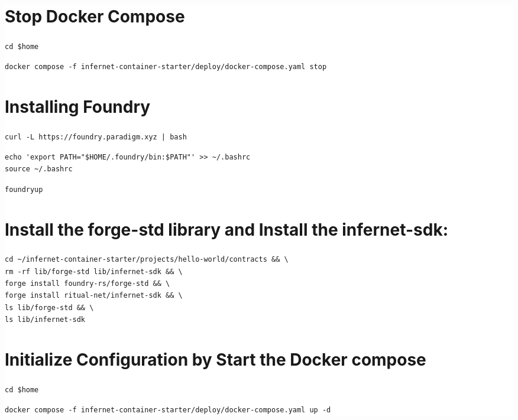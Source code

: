 


# Stop Docker Compose

```
cd $home
```

```
docker compose -f infernet-container-starter/deploy/docker-compose.yaml stop
```

# Installing Foundry 

```
curl -L https://foundry.paradigm.xyz | bash
```



```
echo 'export PATH="$HOME/.foundry/bin:$PATH"' >> ~/.bashrc
source ~/.bashrc
```


```
foundryup
```



# Install the forge-std library and Install the infernet-sdk:



```
cd ~/infernet-container-starter/projects/hello-world/contracts && \
rm -rf lib/forge-std lib/infernet-sdk && \
forge install foundry-rs/forge-std && \
forge install ritual-net/infernet-sdk && \
ls lib/forge-std && \
ls lib/infernet-sdk
```



# Initialize Configuration by Start the Docker compose

```
cd $home
``` 

```
docker compose -f infernet-container-starter/deploy/docker-compose.yaml up -d
```
